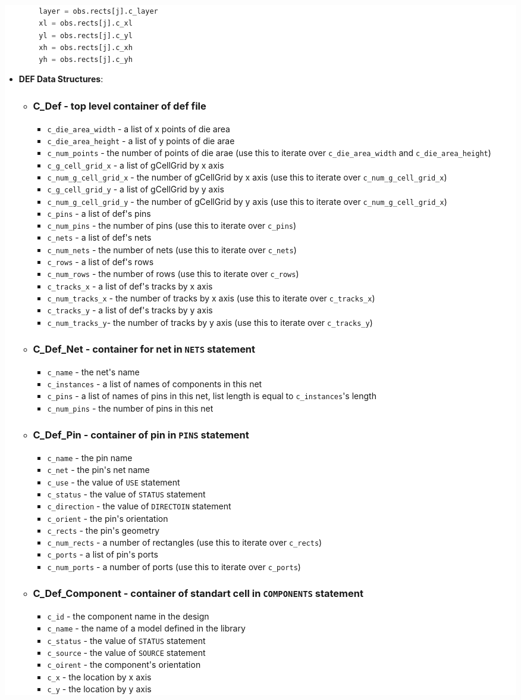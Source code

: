```python
        layer = obs.rects[j].c_layer
        xl = obs.rects[j].c_xl
        yl = obs.rects[j].c_yl
        xh = obs.rects[j].c_xh
        yh = obs.rects[j].c_yh
```

- **DEF Data Structures**:
    - ### **C_Def** - top level container of def file
        - `c_die_area_width` - a list of x points of die area
        - `c_die_area_height` - a list of y points of die arae
        - `c_num_points` - the number of points of die arae (use this to iterate over `c_die_area_width` and `c_die_area_height`)
        - `c_g_cell_grid_x` - a list of gCellGrid by x axis
        -  `c_num_g_cell_grid_x` - the number of gCellGrid by x axis (use this to iterate over `c_num_g_cell_grid_x`)
        - `c_g_cell_grid_y` - a list of gCellGrid by y axis
        - `c_num_g_cell_grid_y` - the number of gCellGrid by y axis (use this to iterate over `c_num_g_cell_grid_x`)
        - `c_pins` - a list of def's pins
        - `c_num_pins` - the number of pins (use this to iterate over `c_pins`)
        - `c_nets` - a list of def's nets
        - `c_num_nets` - the number of nets (use this to iterate over `c_nets`)
        - `c_rows` - a list of def's rows
        - `c_num_rows` - the number of rows (use this to iterate over `c_rows`)
        - `c_tracks_x` - a list of def's tracks by x axis
        - `c_num_tracks_x` - the number of tracks by x axis (use this to iterate over `c_tracks_x`)
        - `c_tracks_y` - a list of def's tracks by y axis
        - `c_num_tracks_y`- the number of tracks by y axis (use this to iterate over `c_tracks_y`)

    - ### **C_Def_Net** - container for net in `NETS` statement
        - `c_name` - the net's name
        - `c_instances` - a list of names of components in this net
        - `c_pins` - a list of names of pins in this net, list length is equal to `c_instances`'s length
        - `c_num_pins` - the number of pins in this net

    - ### **C_Def_Pin** - container of pin in `PINS` statement
        - `c_name` - the pin name
        - `c_net` - the pin's net name
        - `c_use` - the value of `USE` statement
        - `c_status` - the value of `STATUS` statement
        - `c_direction` - the value of `DIRECTOIN` statement
        - `c_orient` - the pin's orientation
        - `c_rects` - the pin's geometry
        - `c_num_rects` - a number of rectangles (use this to iterate over `c_rects`)
        - `c_ports` - a list of pin's ports
        - `c_num_ports` -  a number of ports (use this to iterate over `c_ports`)
  
    - ### **C_Def_Component** - container of standart cell in `COMPONENTS` statement
      - `c_id` - the component name in the design
      - `c_name` - the name of a model defined in the library
      - `c_status` - the value of `STATUS` statement
      - `c_source` - the value of `SOURCE` statement
      - `c_oirent` - the component's orientation
      - `c_x` - the  location by x axis
      - `c_y` - the  location by y axis
     